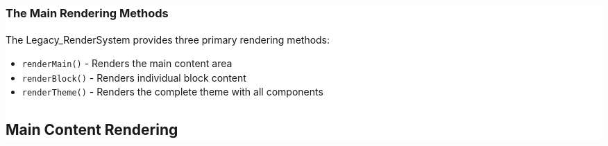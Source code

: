 ### The Main Rendering Methods

The Legacy_RenderSystem provides three primary rendering methods:

- `renderMain()` - Renders the main content area
- `renderBlock()` - Renders individual block content
- `renderTheme()` - Renders the complete theme with all components


## Main Content Rendering

<p align="center">